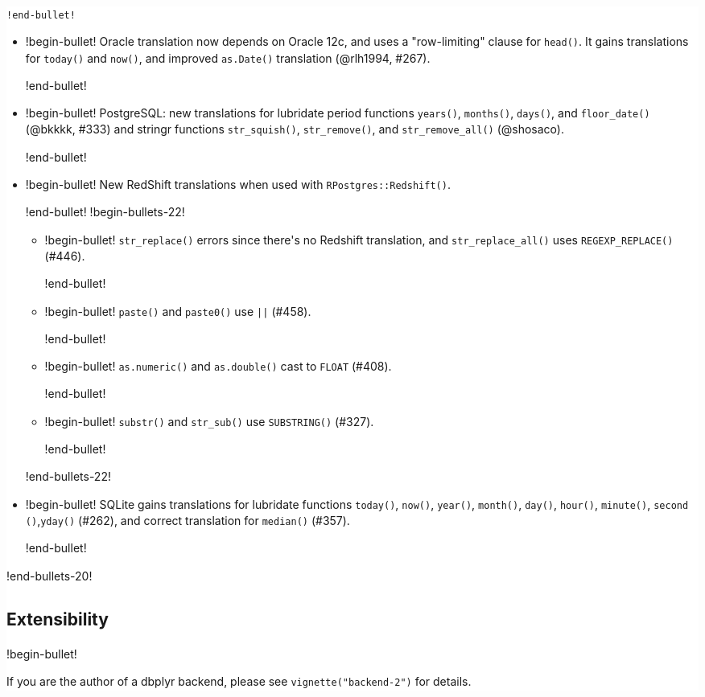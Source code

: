     !end-bullet!
-   !begin-bullet!
    Oracle translation now depends on Oracle 12c, and uses a
    "row-limiting" clause for `head()`. It gains translations for
    `today()` and `now()`, and improved `as.Date()` translation
    (@rlh1994, #267).

    !end-bullet!
-   !begin-bullet!
    PostgreSQL: new translations for lubridate period functions
    `years()`, `months()`, `days()`, and `floor_date()` (@bkkkk, #333)
    and stringr functions `str_squish()`, `str_remove()`, and
    `str_remove_all()` (@shosaco).

    !end-bullet!
-   !begin-bullet!
    New RedShift translations when used with `RPostgres::Redshift()`.

    !end-bullet!
    !begin-bullets-22!
    -   !begin-bullet!
        `str_replace()` errors since there's no Redshift translation,
        and `str_replace_all()` uses `REGEXP_REPLACE()` (#446).

        !end-bullet!
    -   !begin-bullet!
        `paste()` and `paste0()` use `||` (#458).

        !end-bullet!
    -   !begin-bullet!
        `as.numeric()` and `as.double()` cast to `FLOAT` (#408).

        !end-bullet!
    -   !begin-bullet!
        `substr()` and `str_sub()` use `SUBSTRING()` (#327).

        !end-bullet!

    !end-bullets-22!
-   !begin-bullet!
    SQLite gains translations for lubridate functions `today()`,
    `now()`, `year()`, `month()`, `day()`, `hour()`, `minute()`,
    `second()`,`yday()` (#262), and correct translation for `median()`
    (#357).

    !end-bullet!

!end-bullets-20!

## Extensibility

!begin-bullet!

If you are the author of a dbplyr backend, please see
`vignette("backend-2")` for details.
